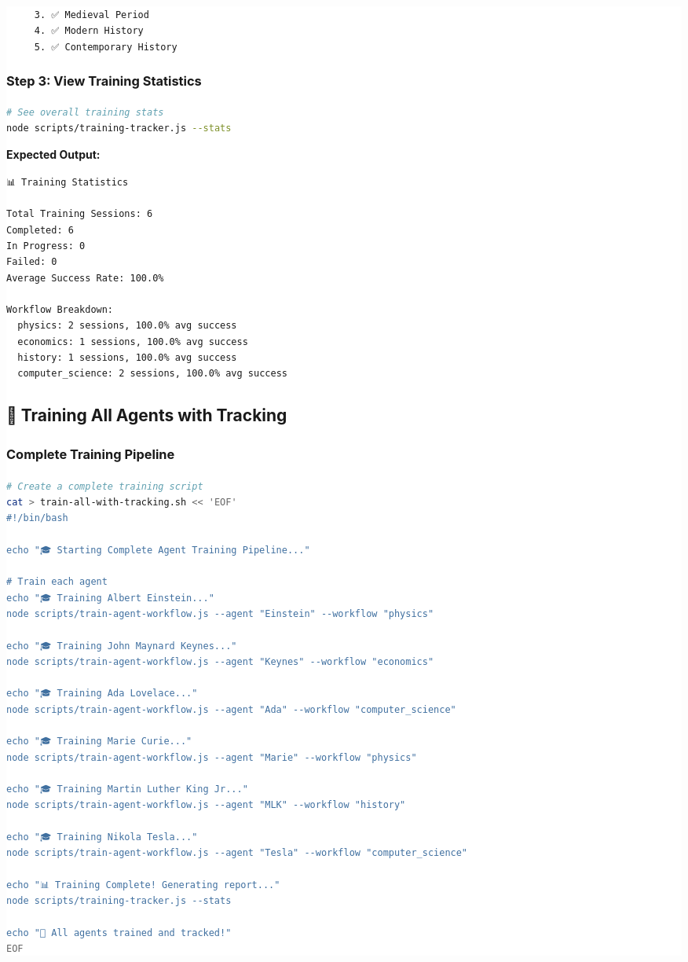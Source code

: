 ```
     3. ✅ Medieval Period
     4. ✅ Modern History
     5. ✅ Contemporary History
```

### **Step 3: View Training Statistics**
```bash
# See overall training stats
node scripts/training-tracker.js --stats
```

**Expected Output:**
```
📊 Training Statistics

Total Training Sessions: 6
Completed: 6
In Progress: 0
Failed: 0
Average Success Rate: 100.0%

Workflow Breakdown:
  physics: 2 sessions, 100.0% avg success
  economics: 1 sessions, 100.0% avg success
  history: 1 sessions, 100.0% avg success
  computer_science: 2 sessions, 100.0% avg success
```

## 🔄 **Training All Agents with Tracking**

### **Complete Training Pipeline**
```bash
# Create a complete training script
cat > train-all-with-tracking.sh << 'EOF'
#!/bin/bash

echo "🎓 Starting Complete Agent Training Pipeline..."

# Train each agent
echo "🎓 Training Albert Einstein..."
node scripts/train-agent-workflow.js --agent "Einstein" --workflow "physics"

echo "🎓 Training John Maynard Keynes..."
node scripts/train-agent-workflow.js --agent "Keynes" --workflow "economics"

echo "🎓 Training Ada Lovelace..."
node scripts/train-agent-workflow.js --agent "Ada" --workflow "computer_science"

echo "🎓 Training Marie Curie..."
node scripts/train-agent-workflow.js --agent "Marie" --workflow "physics"

echo "🎓 Training Martin Luther King Jr..."
node scripts/train-agent-workflow.js --agent "MLK" --workflow "history"

echo "🎓 Training Nikola Tesla..."
node scripts/train-agent-workflow.js --agent "Tesla" --workflow "computer_science"

echo "📊 Training Complete! Generating report..."
node scripts/training-tracker.js --stats

echo "🎉 All agents trained and tracked!"
EOF

```